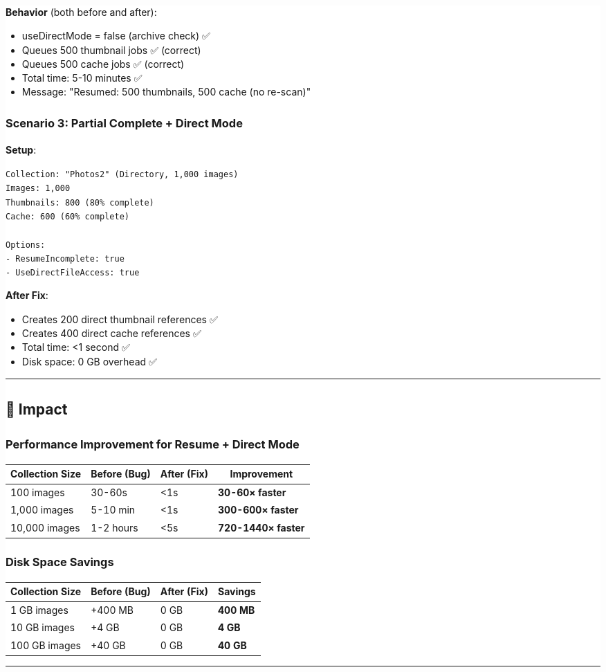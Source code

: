 **Behavior** (both before and after):
- useDirectMode = false (archive check) ✅
- Queues 500 thumbnail jobs ✅ (correct)
- Queues 500 cache jobs ✅ (correct)
- Total time: 5-10 minutes ✅
- Message: "Resumed: 500 thumbnails, 500 cache (no re-scan)"

### Scenario 3: Partial Complete + Direct Mode

**Setup**:
```
Collection: "Photos2" (Directory, 1,000 images)
Images: 1,000
Thumbnails: 800 (80% complete)
Cache: 600 (60% complete)

Options:
- ResumeIncomplete: true
- UseDirectFileAccess: true
```

**After Fix**:
- Creates 200 direct thumbnail references ✅
- Creates 400 direct cache references ✅
- Total time: <1 second ✅
- Disk space: 0 GB overhead ✅

---

## 🎯 Impact

### Performance Improvement for Resume + Direct Mode

| Collection Size | Before (Bug) | After (Fix) | Improvement |
|-----------------|--------------|-------------|-------------|
| 100 images | 30-60s | <1s | **30-60× faster** |
| 1,000 images | 5-10 min | <1s | **300-600× faster** |
| 10,000 images | 1-2 hours | <5s | **720-1440× faster** |

### Disk Space Savings

| Collection Size | Before (Bug) | After (Fix) | Savings |
|-----------------|--------------|-------------|---------|
| 1 GB images | +400 MB | 0 GB | **400 MB** |
| 10 GB images | +4 GB | 0 GB | **4 GB** |
| 100 GB images | +40 GB | 0 GB | **40 GB** |

---
